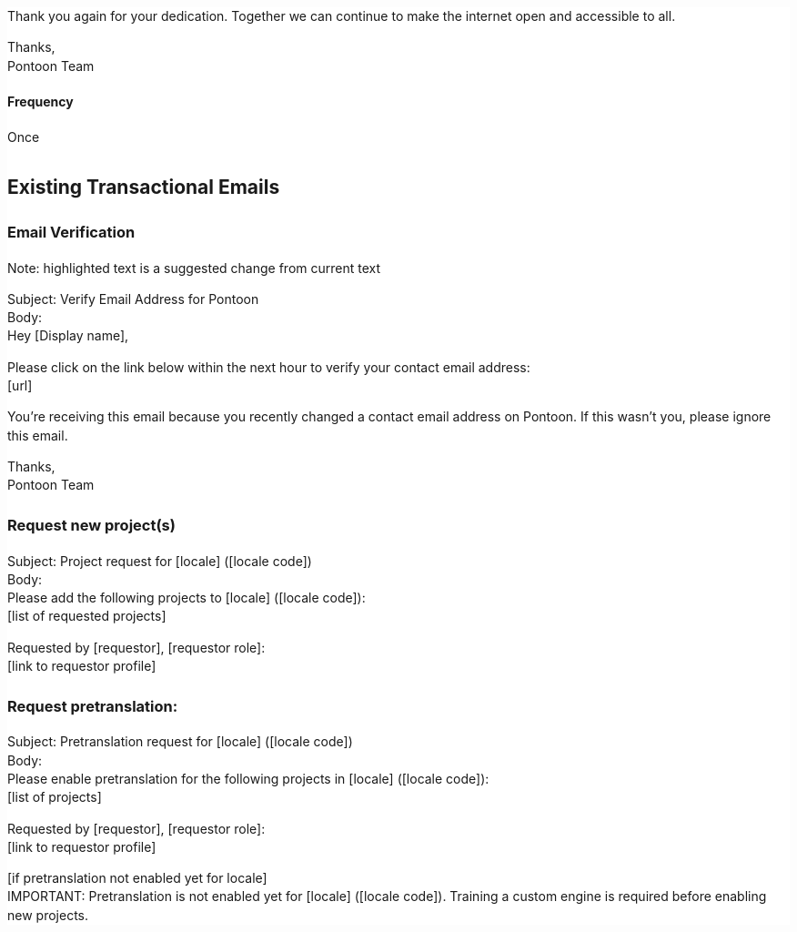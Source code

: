 Thank you again for your dedication. Together we can continue to make the internet open and accessible to all.

Thanks,  
Pontoon Team

#### Frequency

Once

## Existing Transactional Emails

### Email Verification

Note: highlighted text is a suggested change from current text

Subject: Verify Email Address for Pontoon  
Body:  
Hey [Display name],

Please click on the link below within the next hour to verify your contact email address:  
[url]

You’re receiving this email because you recently changed a contact email address on Pontoon. If this wasn’t you, please ignore this email.

Thanks,  
Pontoon Team

### Request new project(s)

Subject: Project request for [locale] ([locale code])  
Body:  
Please add the following projects to [locale] ([locale code]):  
[list of requested projects]

Requested by [requestor], [requestor role]:  
[link to requestor profile]

### Request pretranslation:

Subject: Pretranslation request for [locale] ([locale code])  
Body:  
Please enable pretranslation for the following projects in [locale] ([locale code]):  
[list of projects]

Requested by [requestor], [requestor role]:  
[link to requestor profile]

[if pretranslation not enabled yet for locale]  
IMPORTANT: Pretranslation is not enabled yet for [locale] ([locale code]). Training a custom engine is required before enabling new projects.
